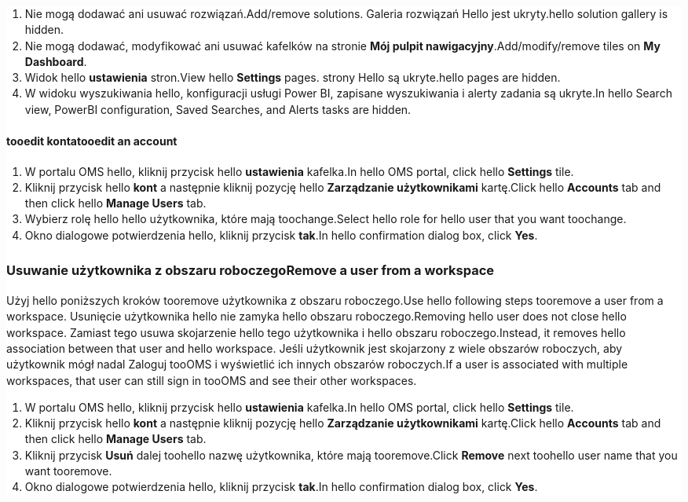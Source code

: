   1. <span data-ttu-id="71b41-303">Nie mogą dodawać ani usuwać rozwiązań.</span><span class="sxs-lookup"><span data-stu-id="71b41-303">Add/remove solutions.</span></span> <span data-ttu-id="71b41-304">Galeria rozwiązań Hello jest ukryty.</span><span class="sxs-lookup"><span data-stu-id="71b41-304">hello solution gallery is hidden.</span></span>
  2. <span data-ttu-id="71b41-305">Nie mogą dodawać, modyfikować ani usuwać kafelków na stronie **Mój pulpit nawigacyjny**.</span><span class="sxs-lookup"><span data-stu-id="71b41-305">Add/modify/remove tiles on **My Dashboard**.</span></span>
  3. <span data-ttu-id="71b41-306">Widok hello **ustawienia** stron.</span><span class="sxs-lookup"><span data-stu-id="71b41-306">View hello **Settings** pages.</span></span> <span data-ttu-id="71b41-307">strony Hello są ukryte.</span><span class="sxs-lookup"><span data-stu-id="71b41-307">hello pages are hidden.</span></span>
  4. <span data-ttu-id="71b41-308">W widoku wyszukiwania hello, konfiguracji usługi Power BI, zapisane wyszukiwania i alerty zadania są ukryte.</span><span class="sxs-lookup"><span data-stu-id="71b41-308">In hello Search view, PowerBI configuration, Saved Searches, and Alerts tasks are hidden.</span></span>

#### <a name="tooedit-an-account"></a><span data-ttu-id="71b41-309">tooedit konta</span><span class="sxs-lookup"><span data-stu-id="71b41-309">tooedit an account</span></span>
1. <span data-ttu-id="71b41-310">W portalu OMS hello, kliknij przycisk hello **ustawienia** kafelka.</span><span class="sxs-lookup"><span data-stu-id="71b41-310">In hello OMS portal, click hello **Settings** tile.</span></span>
2. <span data-ttu-id="71b41-311">Kliknij przycisk hello **kont** a następnie kliknij pozycję hello **Zarządzanie użytkownikami** kartę.</span><span class="sxs-lookup"><span data-stu-id="71b41-311">Click hello **Accounts** tab and then click hello **Manage Users** tab.</span></span>
3. <span data-ttu-id="71b41-312">Wybierz rolę hello hello użytkownika, które mają toochange.</span><span class="sxs-lookup"><span data-stu-id="71b41-312">Select hello role for hello user that you want toochange.</span></span>
4. <span data-ttu-id="71b41-313">Okno dialogowe potwierdzenia hello, kliknij przycisk **tak**.</span><span class="sxs-lookup"><span data-stu-id="71b41-313">In hello confirmation dialog box, click **Yes**.</span></span>

### <a name="remove-a-user-from-a-workspace"></a><span data-ttu-id="71b41-314">Usuwanie użytkownika z obszaru roboczego</span><span class="sxs-lookup"><span data-stu-id="71b41-314">Remove a user from a workspace</span></span>
<span data-ttu-id="71b41-315">Użyj hello poniższych kroków tooremove użytkownika z obszaru roboczego.</span><span class="sxs-lookup"><span data-stu-id="71b41-315">Use hello following steps tooremove a user from a workspace.</span></span> <span data-ttu-id="71b41-316">Usunięcie użytkownika hello nie zamyka hello obszaru roboczego.</span><span class="sxs-lookup"><span data-stu-id="71b41-316">Removing hello user does not close hello workspace.</span></span> <span data-ttu-id="71b41-317">Zamiast tego usuwa skojarzenie hello tego użytkownika i hello obszaru roboczego.</span><span class="sxs-lookup"><span data-stu-id="71b41-317">Instead, it removes hello association between that user and hello workspace.</span></span> <span data-ttu-id="71b41-318">Jeśli użytkownik jest skojarzony z wiele obszarów roboczych, aby użytkownik mógł nadal Zaloguj tooOMS i wyświetlić ich innych obszarów roboczych.</span><span class="sxs-lookup"><span data-stu-id="71b41-318">If a user is associated with multiple workspaces, that user can still sign in tooOMS and see their other workspaces.</span></span>

1. <span data-ttu-id="71b41-319">W portalu OMS hello, kliknij przycisk hello **ustawienia** kafelka.</span><span class="sxs-lookup"><span data-stu-id="71b41-319">In hello OMS portal, click hello **Settings** tile.</span></span>
2. <span data-ttu-id="71b41-320">Kliknij przycisk hello **kont** a następnie kliknij pozycję hello **Zarządzanie użytkownikami** kartę.</span><span class="sxs-lookup"><span data-stu-id="71b41-320">Click hello **Accounts** tab and then click hello **Manage Users** tab.</span></span>
3. <span data-ttu-id="71b41-321">Kliknij przycisk **Usuń** dalej toohello nazwę użytkownika, które mają tooremove.</span><span class="sxs-lookup"><span data-stu-id="71b41-321">Click **Remove** next toohello user name that you want tooremove.</span></span>
4. <span data-ttu-id="71b41-322">Okno dialogowe potwierdzenia hello, kliknij przycisk **tak**.</span><span class="sxs-lookup"><span data-stu-id="71b41-322">In hello confirmation dialog box, click **Yes**.</span></span>
